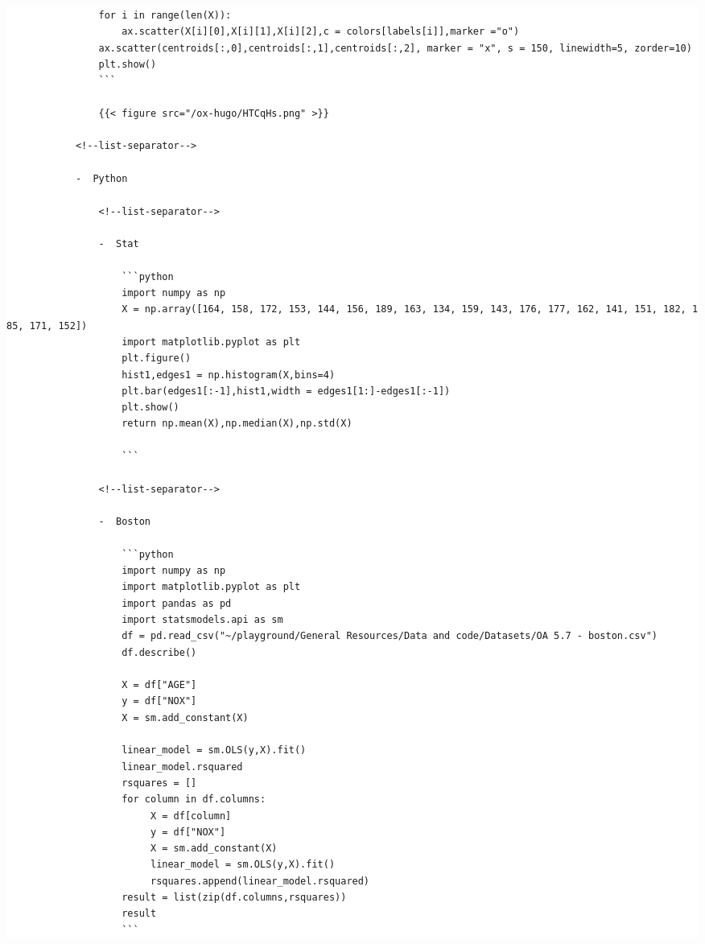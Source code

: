                     for i in range(len(X)):
                        ax.scatter(X[i][0],X[i][1],X[i][2],c = colors[labels[i]],marker ="o")
                    ax.scatter(centroids[:,0],centroids[:,1],centroids[:,2], marker = "x", s = 150, linewidth=5, zorder=10)
                    plt.show()
                    ```

                    {{< figure src="/ox-hugo/HTCqHs.png" >}}

                <!--list-separator-->

                -  Python

                    <!--list-separator-->

                    -  Stat

                        ```python
                        import numpy as np
                        X = np.array([164, 158, 172, 153, 144, 156, 189, 163, 134, 159, 143, 176, 177, 162, 141, 151, 182, 185, 171, 152])
                        import matplotlib.pyplot as plt
                        plt.figure()
                        hist1,edges1 = np.histogram(X,bins=4)
                        plt.bar(edges1[:-1],hist1,width = edges1[1:]-edges1[:-1])
                        plt.show()
                        return np.mean(X),np.median(X),np.std(X)

                        ```

                    <!--list-separator-->

                    -  Boston

                        ```python
                        import numpy as np
                        import matplotlib.pyplot as plt
                        import pandas as pd
                        import statsmodels.api as sm
                        df = pd.read_csv("~/playground/General Resources/Data and code/Datasets/OA 5.7 - boston.csv")
                        df.describe()

                        X = df["AGE"]
                        y = df["NOX"]
                        X = sm.add_constant(X)

                        linear_model = sm.OLS(y,X).fit()
                        linear_model.rsquared
                        rsquares = []
                        for column in df.columns:
                             X = df[column]
                             y = df["NOX"]
                             X = sm.add_constant(X)
                             linear_model = sm.OLS(y,X).fit()
                             rsquares.append(linear_model.rsquared)
                        result = list(zip(df.columns,rsquares))
                        result
                        ```
